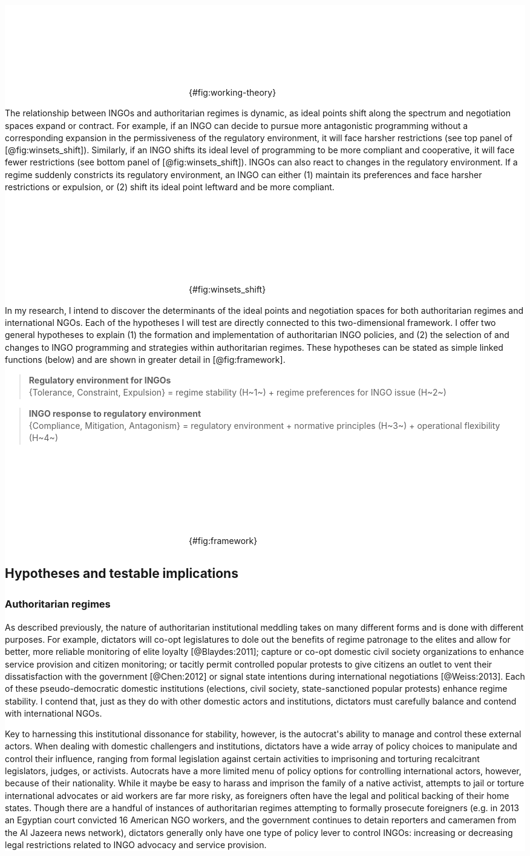 ![Possible authoritarian regulatory environments and corresponding INGO responses](Figures/working_theory.pdf) {#fig:working-theory}

The relationship between INGOs and authoritarian regimes is dynamic, as ideal points shift along the spectrum and negotiation spaces expand or contract. For example, if an INGO can decide to pursue more antagonistic programming without a corresponding expansion in the permissiveness of the regulatory environment, it will face harsher restrictions (see top panel of [@fig:winsets_shift]). Similarly, if an INGO shifts its ideal level of programming to be more compliant and cooperative, it will face fewer restrictions (see bottom panel of [@fig:winsets_shift]). INGOs can also react to changes in the regulatory environment. If a regime suddenly constricts its regulatory environment, an INGO can either (1) maintain its preferences and face harsher restrictions or expulsion, or (2) shift its ideal point leftward and be more compliant. 

![Changes in the regulatory environment and INGO response following a shift in INGO preferences](Figures/winsets_shift.pdf) {#fig:winsets_shift}

In my research, I intend to discover the determinants of the ideal points and negotiation spaces for both authoritarian regimes and international NGOs. Each of the hypotheses I will test are directly connected to this two-dimensional framework. I offer two general hypotheses to explain (1) the formation and implementation of authoritarian INGO policies, and (2) the selection of and changes to INGO programming and strategies within authoritarian regimes. These hypotheses can be stated as simple linked functions (below) and are shown in greater detail in [@fig:framework]. 

> **Regulatory environment for INGOs**  
{Tolerance, Constraint, Expulsion} = regime stability (H~1~) + regime preferences for INGO issue (H~2~)

> **INGO response to regulatory environment**  
{Compliance, Mitigation, Antagonism} = regulatory environment + normative principles (H~3~) + operational flexibility (H~4~)

![Theoretical framework](Figures/theoretical_framework.pdf) {#fig:framework}

## Hypotheses and testable implications

### Authoritarian regimes

As described previously, the nature of authoritarian institutional meddling takes on many different forms and is done with different purposes. For example, dictators will co-opt legislatures to dole out the benefits of regime patronage to the elites and allow for better, more reliable monitoring of elite loyalty [@Blaydes:2011]; capture or co-opt domestic civil society organizations to enhance service provision and citizen monitoring; or tacitly permit controlled popular protests to give citizens an outlet to vent their dissatisfaction with the government [@Chen:2012] or signal state intentions during international negotiations [@Weiss:2013]. Each of these pseudo-democratic domestic institutions (elections, civil society, state-sanctioned popular protests) enhance regime stability. I contend that, just as they do with other domestic actors and institutions, dictators must carefully balance and contend with international NGOs. 

Key to harnessing this institutional dissonance for stability, however, is the autocrat's ability to manage and control these external actors. When dealing with domestic challengers and institutions, dictators have a wide array of policy choices to manipulate and control their influence, ranging from formal legislation against certain activities to imprisoning and torturing recalcitrant legislators, judges, or activists. Autocrats have a more limited menu of policy options for controlling international actors, however, because of their nationality. While it maybe be easy to harass and imprison the family of a native activist, attempts to jail or torture international advocates or aid workers are far more risky, as foreigners often have the legal and political backing of their home states. Though there are a handful of instances of authoritarian regimes attempting to formally prosecute foreigners (e.g. in 2013 an Egyptian court convicted 16 American NGO workers, and the government continues to detain reporters and cameramen from the Al Jazeera news network), dictators generally only have one type of policy lever to control INGOs: increasing or decreasing legal restrictions related to INGO advocacy and service provision.
